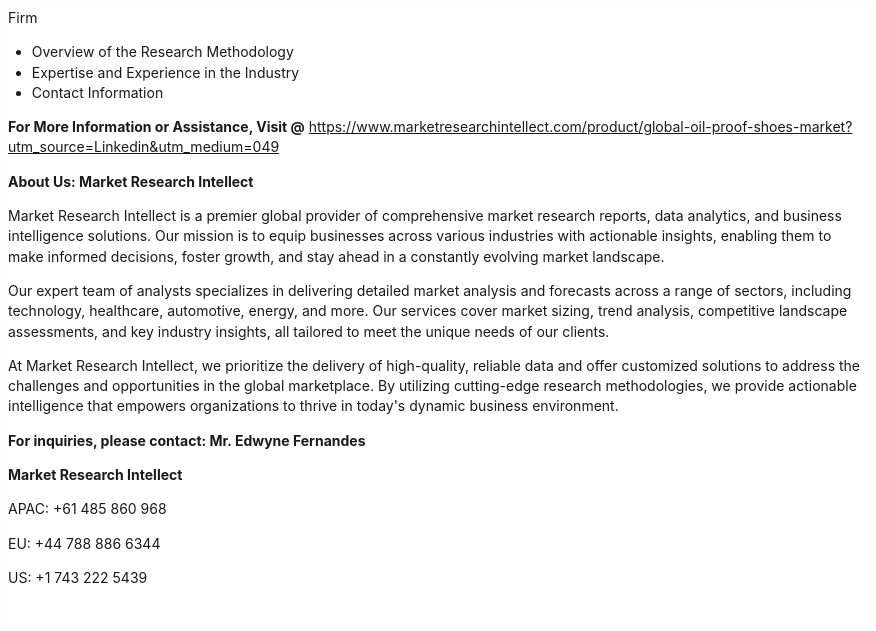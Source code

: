 Firm</strong></p><ul><li>Overview of the Research Methodology</li><li>Expertise and Experience in the Industry</li><li>Contact Information</li></ul></div><div class="article-main__content" data-test-id="publishing-text-block"><p><span class="font-[700]"><strong>For More Information or Assistance, Visit @</strong>&nbsp;<a href="https://www.marketresearchintellect.com/product/global-oil-proof-shoes-market?utm_source=Linkedin&utm_medium=049">https://www.marketresearchintellect.com/product/global-oil-proof-shoes-market?utm_source=Linkedin&utm_medium=049</a></span></p><p><strong>About Us: Market Research Intellect</strong></p><p>Market Research Intellect is a premier global provider of comprehensive market research reports, data analytics, and business intelligence solutions. Our mission is to equip businesses across various industries with actionable insights, enabling them to make informed decisions, foster growth, and stay ahead in a constantly evolving market landscape.</p><p>Our expert team of analysts specializes in delivering detailed market analysis and forecasts across a range of sectors, including technology, healthcare, automotive, energy, and more. Our services cover market sizing, trend analysis, competitive landscape assessments, and key industry insights, all tailored to meet the unique needs of our clients.</p><p>At Market Research Intellect, we prioritize the delivery of high-quality, reliable data and offer customized solutions to address the challenges and opportunities in the global marketplace. By utilizing cutting-edge research methodologies, we provide actionable intelligence that empowers organizations to thrive in today's dynamic business environment.</p><p><strong>For inquiries, please contact: Mr. Edwyne Fernandes</strong></p><p><strong>Market Research Intellect</strong></p><p>APAC: +61 485 860 968</p><p>EU: +44 788 886 6344</p><p>US: +1 743 222 5439</p></div><div class="article-main__content" data-test-id="publishing-text-block">&nbsp;</div>
